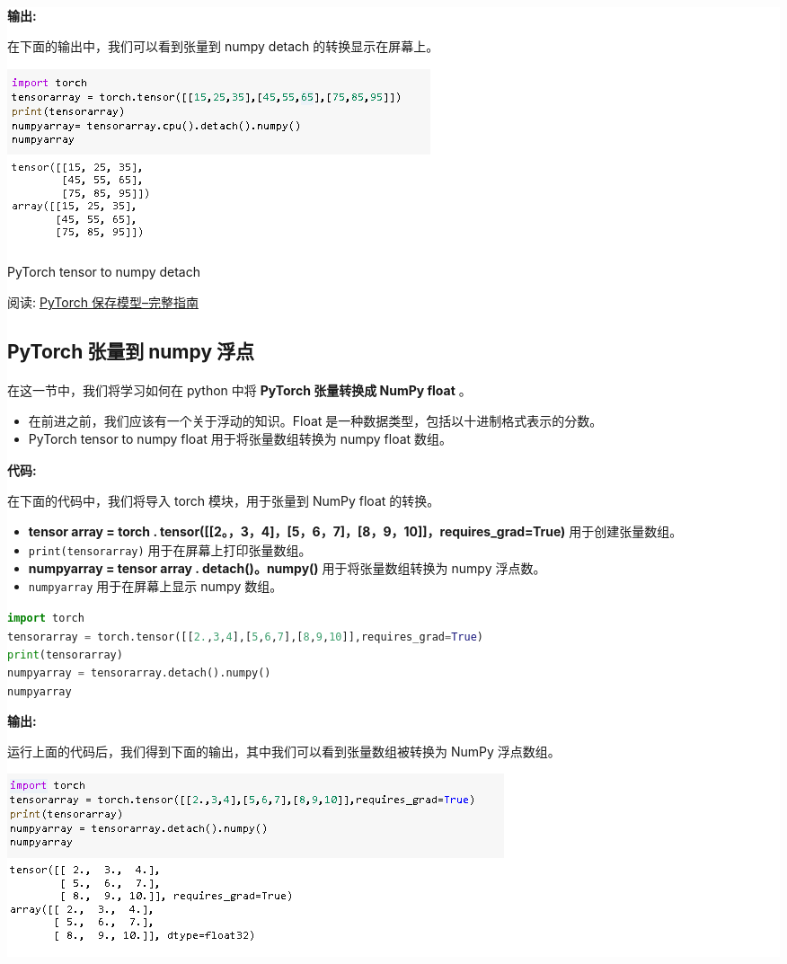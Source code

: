 **输出:**

在下面的输出中，我们可以看到张量到 numpy detach 的转换显示在屏幕上。

![PyTorch tensor to numpy detach](img/033461d8e20a38d592dd66d426896cfc.png "PyTorch tensor to numpy detach")

PyTorch tensor to numpy detach

阅读: [PyTorch 保存模型–完整指南](https://pythonguides.com/pytorch-save-model/)

## PyTorch 张量到 numpy 浮点

在这一节中，我们将学习如何在 python 中将 **PyTorch 张量转换成 NumPy float** 。

*   在前进之前，我们应该有一个关于浮动的知识。Float 是一种数据类型，包括以十进制格式表示的分数。
*   PyTorch tensor to numpy float 用于将张量数组转换为 numpy float 数组。

**代码:**

在下面的代码中，我们将导入 torch 模块，用于张量到 NumPy float 的转换。

*   **tensor array = torch . tensor([[2。，3，4]，[5，6，7]，[8，9，10]]，requires_grad=True)** 用于创建张量数组。
*   `print(tensorarray)` 用于在屏幕上打印张量数组。
*   **numpyarray = tensor array . detach()。numpy()** 用于将张量数组转换为 numpy 浮点数。
*   `numpyarray` 用于在屏幕上显示 numpy 数组。

```py
import torch
tensorarray = torch.tensor([[2.,3,4],[5,6,7],[8,9,10]],requires_grad=True)
print(tensorarray)
numpyarray = tensorarray.detach().numpy()
numpyarray
```

**输出:**

运行上面的代码后，我们得到下面的输出，其中我们可以看到张量数组被转换为 NumPy 浮点数组。

![PyTorch tensor to numpy float](img/d1d9da3aafe3e22ee8c349acddb110cd.png "PyTorch tensor to numpy float")
